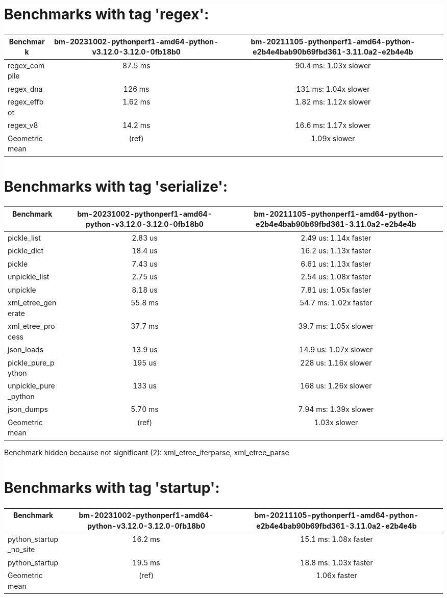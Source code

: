 Benchmarks with tag 'regex':
============================

| Benchmark      | bm-20231002-pythonperf1-amd64-python-v3.12.0-3.12.0-0fb18b0 | bm-20211105-pythonperf1-amd64-python-e2b4e4bab90b69fbd361-3.11.0a2-e2b4e4b |
|----------------|:-----------------------------------------------------------:|:--------------------------------------------------------------------------:|
| regex_compile  | 87.5 ms                                                     | 90.4 ms: 1.03x slower                                                      |
| regex_dna      | 126 ms                                                      | 131 ms: 1.04x slower                                                       |
| regex_effbot   | 1.62 ms                                                     | 1.82 ms: 1.12x slower                                                      |
| regex_v8       | 14.2 ms                                                     | 16.6 ms: 1.17x slower                                                      |
| Geometric mean | (ref)                                                       | 1.09x slower                                                               |

Benchmarks with tag 'serialize':
================================

| Benchmark            | bm-20231002-pythonperf1-amd64-python-v3.12.0-3.12.0-0fb18b0 | bm-20211105-pythonperf1-amd64-python-e2b4e4bab90b69fbd361-3.11.0a2-e2b4e4b |
|----------------------|:-----------------------------------------------------------:|:--------------------------------------------------------------------------:|
| pickle_list          | 2.83 us                                                     | 2.49 us: 1.14x faster                                                      |
| pickle_dict          | 18.4 us                                                     | 16.2 us: 1.13x faster                                                      |
| pickle               | 7.43 us                                                     | 6.61 us: 1.13x faster                                                      |
| unpickle_list        | 2.75 us                                                     | 2.54 us: 1.08x faster                                                      |
| unpickle             | 8.18 us                                                     | 7.81 us: 1.05x faster                                                      |
| xml_etree_generate   | 55.8 ms                                                     | 54.7 ms: 1.02x faster                                                      |
| xml_etree_process    | 37.7 ms                                                     | 39.7 ms: 1.05x slower                                                      |
| json_loads           | 13.9 us                                                     | 14.9 us: 1.07x slower                                                      |
| pickle_pure_python   | 195 us                                                      | 228 us: 1.16x slower                                                       |
| unpickle_pure_python | 133 us                                                      | 168 us: 1.26x slower                                                       |
| json_dumps           | 5.70 ms                                                     | 7.94 ms: 1.39x slower                                                      |
| Geometric mean       | (ref)                                                       | 1.03x slower                                                               |

Benchmark hidden because not significant (2): xml_etree_iterparse, xml_etree_parse

Benchmarks with tag 'startup':
==============================

| Benchmark              | bm-20231002-pythonperf1-amd64-python-v3.12.0-3.12.0-0fb18b0 | bm-20211105-pythonperf1-amd64-python-e2b4e4bab90b69fbd361-3.11.0a2-e2b4e4b |
|------------------------|:-----------------------------------------------------------:|:--------------------------------------------------------------------------:|
| python_startup_no_site | 16.2 ms                                                     | 15.1 ms: 1.08x faster                                                      |
| python_startup         | 19.5 ms                                                     | 18.8 ms: 1.03x faster                                                      |
| Geometric mean         | (ref)                                                       | 1.06x faster                                                               |
